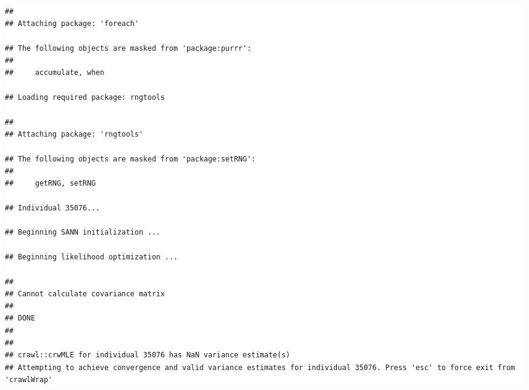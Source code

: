     ## 
    ## Attaching package: 'foreach'

    ## The following objects are masked from 'package:purrr':
    ## 
    ##     accumulate, when

    ## Loading required package: rngtools

    ## 
    ## Attaching package: 'rngtools'

    ## The following objects are masked from 'package:setRNG':
    ## 
    ##     getRNG, setRNG

    ## Individual 35076...

    ## Beginning SANN initialization ...

    ## Beginning likelihood optimization ...

    ## 
    ## Cannot calculate covariance matrix
    ## 
    ## DONE
    ## 
    ## 
    ## crawl::crwMLE for individual 35076 has NaN variance estimate(s)
    ## Attempting to achieve convergence and valid variance estimates for individual 35076. Press 'esc' to force exit from 'crawlWrap'